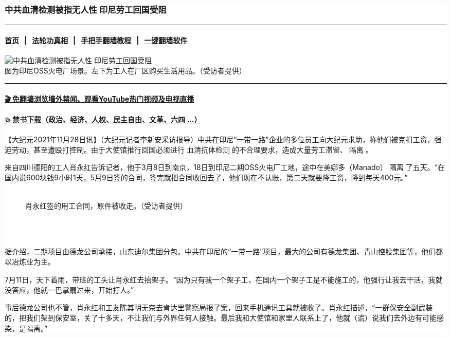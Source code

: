 ### 中共血清检测被指无人性 印尼劳工回国受阻
------------------------

#### [首页](https://github.com/gfw-breaker/banned-news3/blob/master/README.md) &nbsp;&nbsp;|&nbsp;&nbsp; [法轮功真相](https://github.com/begood0513/basic/blob/master/README.md)  &nbsp;&nbsp;|&nbsp;&nbsp; [手把手翻墙教程](https://github.com/gfw-breaker/guides/wiki)  &nbsp;&nbsp;|&nbsp;&nbsp; [一键翻墙软件](https://github.com/gfw-breaker/nogfw/blob/master/README.md)  



<div><img alt="中共血清检测被指无人性 印尼劳工回国受阻" class="attachment-djy_600_400 size-djy_600_400 wp-post-image" src="https://i.epochtimes.com/assets/uploads/2021/11/id13404273-yinniFotoJet-600x400.jpg"/>
<div class="caption">
 图为印尼OSS火电厂场景。左下为工人在厂区购买生活用品。（受访者提供）
</div></div><hr/>

#### [ 🎬  免翻墙浏览墙外禁闻、观看YouTube热门视频及电视直播](https://github.com/gfw-breaker/HelloWorld)

#### [ 💥  禁书下载（政治、经济、人权、民主自由、文革、六四 ...）](https://github.com/gfw-breaker/books/blob/master/README.md)

<div><p>
 【大纪元2021年11月28日讯】（大纪元记者李新安采访报导）中共在印尼“一带一路”企业的多位员工向大纪元求助，称他们被克扣工资，强迫劳动，甚至遭殴打控制。由于大使馆推行回国必须进行
 <ok href="https://www.epochtimes.com/gb/tag/%E8%A1%80%E6%B8%85%E6%8A%97%E4%BD%93%E6%A3%80%E6%B5%8B.html">
  血清抗体检测
 </ok>
 的不合理要求，造成大量劳工滞留、
 <ok href="https://www.epochtimes.com/gb/tag/%E9%9A%94%E7%A6%BB.html">
  隔离
 </ok>
 。
</p>
<p>
 来自四川德阳的工人肖永红告诉记者，他于3月8日到南京，18日到印尼二期OSS火电厂工地，途中在美娜多（Manado）
 <ok href="https://www.epochtimes.com/gb/tag/%E9%9A%94%E7%A6%BB.html">
  隔离
 </ok>
 了五天。“在国内说600块钱9小时1天，5月9日签的合同，签完就把合同收回去了，他们现在不认账，第二天就要降工资，降到每天400元。”
</p>
<figure aria-describedby="caption-attachment-13404173" class="wp-caption aligncenter" id="attachment_13404173" style="width: 564px">
 <ok href="https://i.epochtimes.com/assets/uploads/2021/11/id13404173-xiao2FotoJet.jpg" target="_blank">
  <img alt="" class="wp-image-13404173" src="https://i.epochtimes.com/assets/uploads/2021/11/id13404173-xiao2FotoJet-600x400.jpg"/>
 </ok>
 <br/><figcaption class="wp-caption-text" id="caption-attachment-13404173">
  肖永红签的用工合同，原件被收走。（受访者提供）
 </figcaption><br/>
</figure><br/>
<p>
 据介绍，二期项目由德龙公司承接，山东迪尔集团分包。中共在印尼的“一带一路”项目，最大的公司有德龙集团、青山控股集团等，他们都以冶炼业为主。
</p>
<p>
 7月11日，天下着雨，带班的工头让肖永红去抬架子。“因为只有我一个架子工，在国内一个架子工是不能施工的，他强行让我去干活，我就没答应，他就一巴掌扇过来，开始打人。”
</p>
<p>
 事后德龙公司也不管，肖永红和工友陈其明无奈去肯达里警察局报了案，回来手机通讯工具就被收了。肖永红描述，“一群保安全副武装的，把我们架到保安室，关了十多天，不让我们与外界任何人接触。最后我和大使馆和家里人联系上了，他就（谎）说我们去外边有可能感染，是隔离。”
</p>
